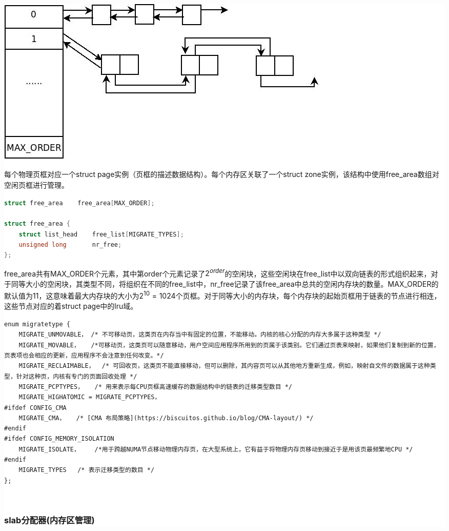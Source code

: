![buddy](./内存管理AND进程地址空间.assets/buddy.jpeg) 

每个物理页框对应一个struct page实例（页框的描述数据结构）。每个内存区关联了一个struct zone实例，该结构中使用free_area数组对空闲页框进行管理。

```c
struct free_area	free_area[MAX_ORDER];

struct free_area {
	struct list_head	free_list[MIGRATE_TYPES];
	unsigned long		nr_free;
};
```

free_area共有MAX_ORDER个元素，其中第order个元素记录了$2^{order}$的空闲块，这些空闲块在free_list中以双向链表的形式组织起来，对于同等大小的空闲块，其类型不同，将组织在不同的free_list中，nr_free记录了该free_area中总共的空闲内存块的数量。MAX_ORDER的默认值为11，这意味着最大内存块的大小为$2^{10}=1024$个页框。对于同等大小的内存块，每个内存块的起始页框用于链表的节点进行相连，这些节点对应的着struct page中的lru域。

```shell
enum migratetype {
	MIGRATE_UNMOVABLE， /* 不可移动页，这类页在内存当中有固定的位置，不能移动。内核的核心分配的内存大多属于这种类型 */
	MIGRATE_MOVABLE，   /*可移动页，这类页可以随意移动，用户空间应用程序所用到的页属于该类别。它们通过页表来映射，如果他们复制到新的位置，页表项也会相应的更新，应用程序不会注意到任何改变。*/
	MIGRATE_RECLAIMABLE，  /* 可回收页，这类页不能直接移动，但可以删除，其内容页可以从其他地方重新生成，例如，映射自文件的数据属于这种类型，针对这种页，内核有专门的页面回收处理 */
	MIGRATE_PCPTYPES，	/* 用来表示每CPU页框高速缓存的数据结构中的链表的迁移类型数目 */
	MIGRATE_HIGHATOMIC = MIGRATE_PCPTYPES，
#ifdef CONFIG_CMA
	MIGRATE_CMA，   /* [CMA 布局策略](https://biscuitos.github.io/blog/CMA-layout/) */
#endif
#ifdef CONFIG_MEMORY_ISOLATION
	MIGRATE_ISOLATE，	/*用于跨越NUMA节点移动物理内存页，在大型系统上，它有益于将物理内存页移动到接近于是用该页最频繁地CPU */
#endif
	MIGRATE_TYPES   /* 表示迁移类型的数目 */
};
```

<br>

### slab分配器(内存区管理)
